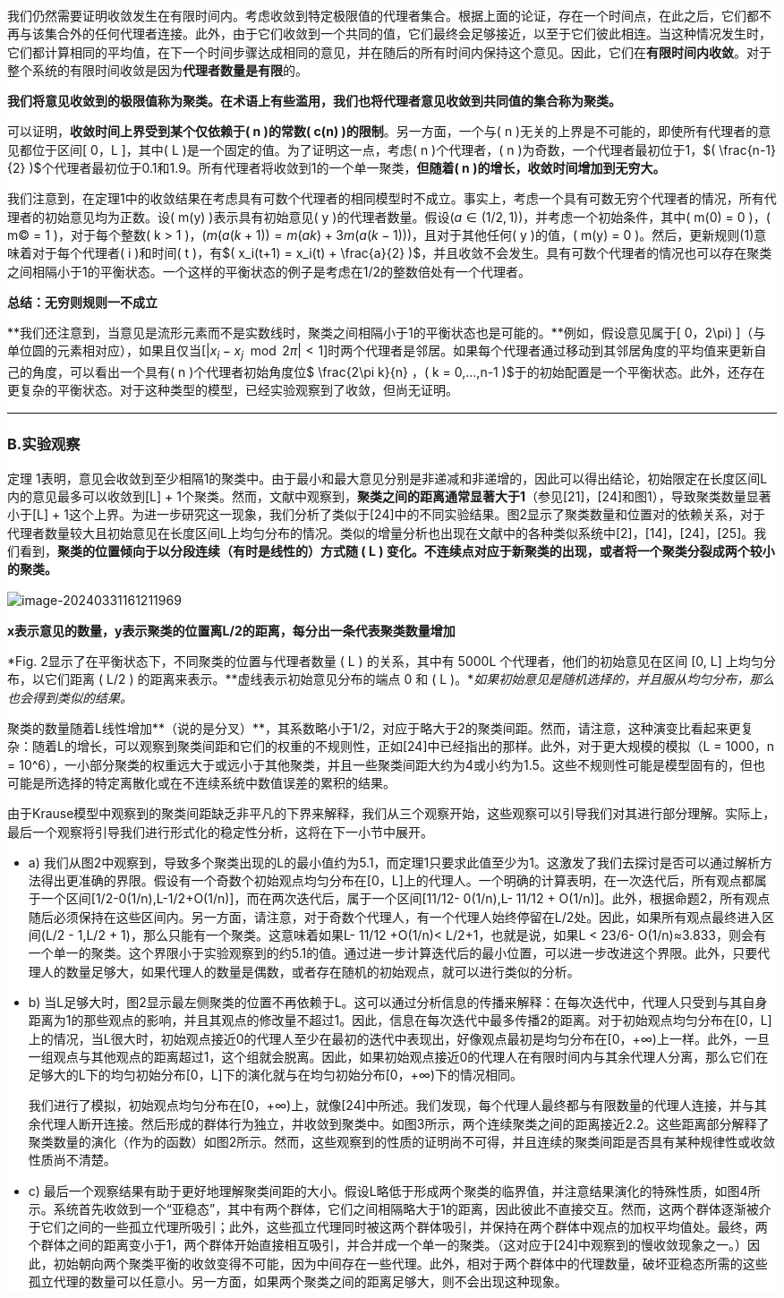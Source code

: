 
我们仍然需要证明收敛发生在有限时间内。考虑收敛到特定极限值的代理者集合。根据上面的论证，存在一个时间点，在此之后，它们都不再与该集合外的任何代理者连接。此外，由于它们收敛到一个共同的值，它们最终会足够接近，以至于它们彼此相连。当这种情况发生时，它们都计算相同的平均值，在下一个时间步骤达成相同的意见，并在随后的所有时间内保持这个意见。因此，它们在**有限时间内收敛**。对于整个系统的有限时间收敛是因为**代理者数量是有限**的。

**我们将意见收敛到的极限值称为聚类。在术语上有些滥用，我们也将代理者意见收敛到共同值的集合称为聚类。**

可以证明，**收敛时间上界受到某个仅依赖于( n )的常数( c(n) )的限制**。另一方面，一个与( n )无关的上界是不可能的，即使所有代理者的意见都位于区间[ 0，L ]，其中( L )是一个固定的值。为了证明这一点，考虑( n )个代理者，( n )为奇数，一个代理者最初位于1，$( \frac{n-1}{2} )$个代理者最初位于0.1和1.9。所有代理者将收敛到1的一个单一聚类，**但随着( n )的增长，收敛时间增加到无穷大。** 

我们注意到，在定理1中的收敛结果在考虑具有可数个代理者的相同模型时不成立。事实上，考虑一个具有可数无穷个代理者的情况，所有代理者的初始意见均为正数。设( m(y) )表示具有初始意见( y )的代理者数量。假设$( a \in (1/2,1) )$，并考虑一个初始条件，其中( m(0) = 0 )，( m© = 1 )，对于每个整数( k > 1 )，$( m(a(k+ 1)) = m(ak) + 3m(a(k-1)) )$，且对于其他任何( y )的值，( m(y) = 0 )。然后，更新规则(1)意味着对于每个代理者( i )和时间( t )，有$( x_i(t+1) = x_i(t) + \frac{a}{2} )$，并且收敛不会发生。具有可数个代理者的情况也可以存在聚类之间相隔小于1的平衡状态。一个这样的平衡状态的例子是考虑在1/2的整数倍处有一个代理者。 

**总结：无穷则规则一不成立**

**我们还注意到，当意见是流形元素而不是实数线时，聚类之间相隔小于1的平衡状态也是可能的。**例如，假设意见属于[ 0，2\pi) ]（与单位圆的元素相对应），如果且仅当$[ |x_i - x_j \mod 2\pi| < 1 ]$时两个代理者是邻居。如果每个代理者通过移动到其邻居角度的平均值来更新自己的角度，可以看出一个具有( n )个代理者初始角度位$ \frac{2\pi k}{n} ，( k = 0,…,n-1 )$于的初始配置是一个平衡状态。此外，还存在更复杂的平衡状态。对于这种类型的模型，已经实验观察到了收敛，但尚无证明。

---

### B.实验观察

定理 1表明，意见会收敛到至少相隔1的聚类中。由于最小和最大意见分别是非递减和非递增的，因此可以得出结论，初始限定在长度区间L内的意见最多可以收敛到[L] + 1个聚类。然而，文献中观察到，**聚类之间的距离通常显著大于1**（参见[21]，[24]和图1），导致聚类数量显著小于[L] + 1这个上界。为进一步研究这一现象，我们分析了类似于[24]中的不同实验结果。图2显示了聚类数量和位置对的依赖关系，对于代理者数量较大且初始意见在长度区间L上均匀分布的情况。类似的增量分析也出现在文献中的各种类似系统中[2]，[14]，[24]，[25]。我们看到，**聚类的位置倾向于以分段连续（有时是线性的）方式随 ( L ) 变化。不连续点对应于新聚类的出现，或者将一个聚类分裂成两个较小的聚类。**

![image-20240331161211969](https://yilaoshi.oss-cn-guangzhou.aliyuncs.com/picture/image-20240331161211969.png)

**x表示意见的数量，y表示聚类的位置离L/2的距离，每分出一条代表聚类数量增加**

*Fig. 2显示了在平衡状态下，不同聚类的位置与代理者数量 ( L ) 的关系，其中有 5000L 个代理者，他们的初始意见在区间 [0, L] 上均匀分布，以它们距离 ( L/2 ) 的距离来表示。**虚线表示初始意见分布的端点 0 和 ( L )。**如果初始意见是随机选择的，并且服从均匀分布，那么也会得到类似的结果。*

聚类的数量随着L线性增加**（说的是分叉）**，其系数略小于1/2，对应于略大于2的聚类间距。然而，请注意，这种演变比看起来更复杂：随着L的增长，可以观察到聚类间距和它们的权重的不规则性，正如[24]中已经指出的那样。此外，对于更大规模的模拟（L = 1000，n = 10^6），一小部分聚类的权重远大于或远小于其他聚类，并且一些聚类间距大约为4或小约为1.5。这些不规则性可能是模型固有的，但也可能是所选择的特定离散化或在不连续系统中数值误差的累积的结果。

由于Krause模型中观察到的聚类间距缺乏非平凡的下界来解释，我们从三个观察开始，这些观察可以引导我们对其进行部分理解。实际上，最后一个观察将引导我们进行形式化的稳定性分析，这将在下一小节中展开。

- a) 我们从图2中观察到，导致多个聚类出现的L的最小值约为5.1，而定理1只要求此值至少为1。这激发了我们去探讨是否可以通过解析方法得出更准确的界限。假设有一个奇数个初始观点均匀分布在[0，L]上的代理人。一个明确的计算表明，在一次迭代后，所有观点都属于一个区间[1/2-0(1/n),L-1/2+O(1/n)]，而在两次迭代后，属于一个区间[11/12- 0(1/n),L- 11/12 + O(1/n)]。此外，根据命题2，所有观点随后必须保持在这些区间内。另一方面，请注意，对于奇数个代理人，有一个代理人始终停留在L/2处。因此，如果所有观点最终进入区间(L/2 - 1,L/2 + 1)，那么只能有一个聚类。这意味着如果L- 11/12 +O(1/n)< L/2+1，也就是说，如果L < 23/6- O(1/n)≈3.833，则会有一个单一的聚类。这个界限小于实验观察到的约5.1的值。通过进一步计算迭代后的最小位置，可以进一步改进这个界限。此外，只要代理人的数量足够大，如果代理人的数量是偶数，或者存在随机的初始观点，就可以进行类似的分析。

- b) 当L足够大时，图2显示最左侧聚类的位置不再依赖于L。这可以通过分析信息的传播来解释：在每次迭代中，代理人只受到与其自身距离为1的那些观点的影响，并且其观点的修改量不超过1。因此，信息在每次迭代中最多传播2的距离。对于初始观点均匀分布在[0，L]上的情况，当L很大时，初始观点接近0的代理人至少在最初的迭代中表现出，好像观点最初是均匀分布在[0，+∞)上一样。此外，一旦一组观点与其他观点的距离超过1，这个组就会脱离。因此，如果初始观点接近0的代理人在有限时间内与其余代理人分离，那么它们在足够大的L下的均匀初始分布[0，L]下的演化就与在均匀初始分布[0，+∞)下的情况相同。

	我们进行了模拟，初始观点均匀分布在[0，+∞)上，就像[24]中所述。我们发现，每个代理人最终都与有限数量的代理人连接，并与其余代理人断开连接。然后形成的群体行为独立，并收敛到聚类中。如图3所示，两个连续聚类之间的距离接近2.2。这些距离部分解释了聚类数量的演化（作为的函数）如图2所示。然而，这些观察到的性质的证明尚不可得，并且连续的聚类间距是否具有某种规律性或收敛性质尚不清楚。

- c) 最后一个观察结果有助于更好地理解聚类间距的大小。假设L略低于形成两个聚类的临界值，并注意结果演化的特殊性质，如图4所示。系统首先收敛到一个“亚稳态”，其中有两个群体，它们之间相隔略大于1的距离，因此彼此不直接交互。然而，这两个群体逐渐被介于它们之间的一些孤立代理所吸引；此外，这些孤立代理同时被这两个群体吸引，并保持在两个群体中观点的加权平均值处。最终，两个群体之间的距离变小于1，两个群体开始直接相互吸引，并合并成一个单一的聚类。（这对应于[24]中观察到的慢收敛现象之一。）因此，初始朝向两个聚类平衡的收敛变得不可能，因为中间存在一些代理。此外，相对于两个群体中的代理数量，破坏亚稳态所需的这些孤立代理的数量可以任意小。另一方面，如果两个聚类之间的距离足够大，则不会出现这种现象。
